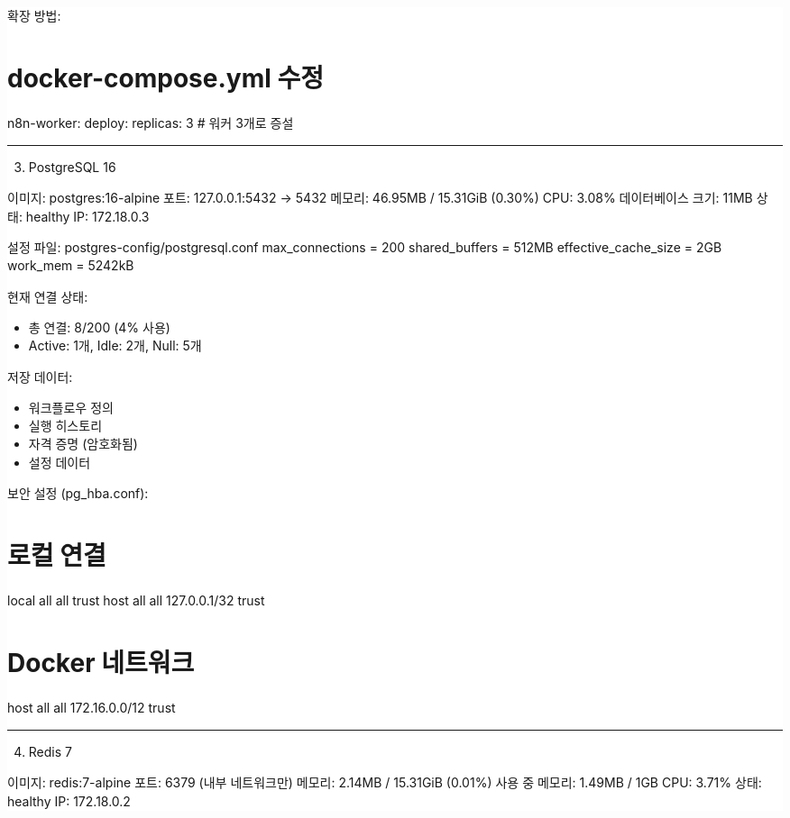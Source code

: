   확장 방법:
  # docker-compose.yml 수정
  n8n-worker:
    deploy:
      replicas: 3  # 워커 3개로 증설

  ---
  3. PostgreSQL 16

  이미지: postgres:16-alpine
  포트: 127.0.0.1:5432 → 5432
  메모리: 46.95MB / 15.31GiB (0.30%)
  CPU: 3.08%
  데이터베이스 크기: 11MB
  상태: healthy
  IP: 172.18.0.3

  설정 파일: postgres-config/postgresql.conf
  max_connections = 200
  shared_buffers = 512MB
  effective_cache_size = 2GB
  work_mem = 5242kB

  현재 연결 상태:
  - 총 연결: 8/200 (4% 사용)
  - Active: 1개, Idle: 2개, Null: 5개

  저장 데이터:
  - 워크플로우 정의
  - 실행 히스토리
  - 자격 증명 (암호화됨)
  - 설정 데이터

  보안 설정 (pg_hba.conf):
  # 로컬 연결
  local   all   all                   trust
  host    all   all   127.0.0.1/32    trust

  # Docker 네트워크
  host    all   all   172.16.0.0/12   trust

  ---
  4. Redis 7

  이미지: redis:7-alpine
  포트: 6379 (내부 네트워크만)
  메모리: 2.14MB / 15.31GiB (0.01%)
  사용 중 메모리: 1.49MB / 1GB
  CPU: 3.71%
  상태: healthy
  IP: 172.18.0.2
